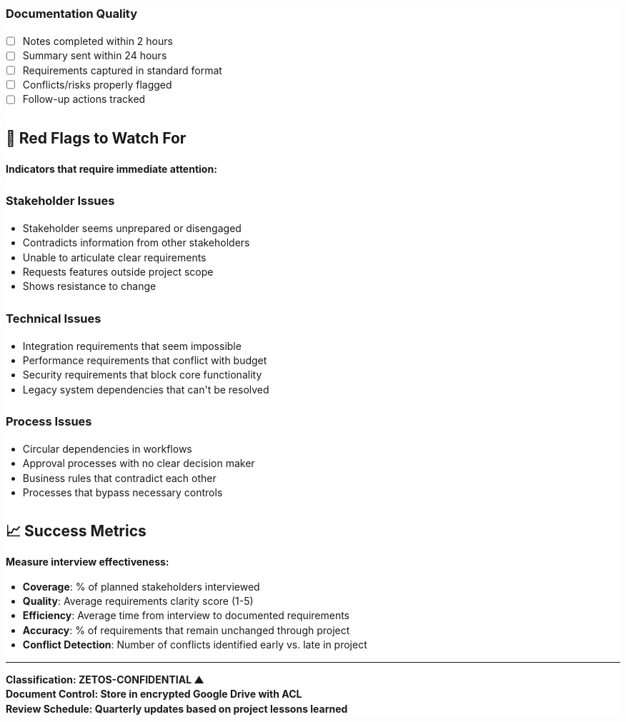 ### Documentation Quality
- [ ] Notes completed within 2 hours
- [ ] Summary sent within 24 hours
- [ ] Requirements captured in standard format
- [ ] Conflicts/risks properly flagged
- [ ] Follow-up actions tracked

## 🚨 Red Flags to Watch For
**Indicators that require immediate attention:**

### Stakeholder Issues
- Stakeholder seems unprepared or disengaged
- Contradicts information from other stakeholders
- Unable to articulate clear requirements
- Requests features outside project scope
- Shows resistance to change

### Technical Issues  
- Integration requirements that seem impossible
- Performance requirements that conflict with budget
- Security requirements that block core functionality
- Legacy system dependencies that can't be resolved

### Process Issues
- Circular dependencies in workflows
- Approval processes with no clear decision maker
- Business rules that contradict each other
- Processes that bypass necessary controls

## 📈 Success Metrics
**Measure interview effectiveness:**

- **Coverage**: % of planned stakeholders interviewed
- **Quality**: Average requirements clarity score (1-5)
- **Efficiency**: Average time from interview to documented requirements
- **Accuracy**: % of requirements that remain unchanged through project
- **Conflict Detection**: Number of conflicts identified early vs. late in project

---
**Classification: ZETOS-CONFIDENTIAL ▲**  
**Document Control: Store in encrypted Google Drive with ACL**  
**Review Schedule: Quarterly updates based on project lessons learned**